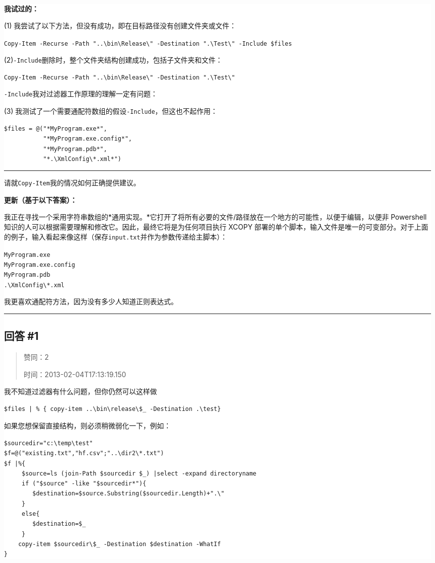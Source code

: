 **我试过的：**

(1) 我尝试了以下方法，但没有成功，即在目标路径没有创建文件夹或文件：

```
Copy-Item -Recurse -Path "..\bin\Release\" -Destination ".\Test\" -Include $files 
```

(2)`-Include`删除时，整个文件夹结构创建成功，包括子文件夹和文件：

```
Copy-Item -Recurse -Path "..\bin\Release\" -Destination ".\Test\" 
```

`-Include`我对过滤器工作原理的理解一定有问题：

(3) 我测试了一个需要通配符数组的假设`-Include`，但这也不起作用：

```
$files = @("*MyProgram.exe*",
           "*MyProgram.exe.config*",
           "*MyProgram.pdb*",
           "*.\XmlConfig\*.xml*") 
```

* * *

请就`Copy-Item`我的情况如何正确提供建议。

**更新（基于以下答案）：**

我正在寻找一个采用字符串数组的*通用实现。*它打开了将所有必要的文件/路径放在一个地方的可能性，以便于编辑，以便非 Powershell 知识的人可以根据需要理解和修改它。因此，最终它将是为任何项目执行 XCOPY 部署的单个脚本，输入文件是唯一的可变部分。对于上面的例子，输入看起来像这样（保存`input.txt`并作为参数传递给主脚本）：

```
MyProgram.exe
MyProgram.exe.config
MyProgram.pdb
.\XmlConfig\*.xml 
```

我更喜欢通配符方法，因为没有多少人知道正则表达式。

* * *

## 回答 #1

> 赞同：2
> 
> 时间：2013-02-04T17:13:19.150

我不知道过滤器有什么问题，但你仍然可以这样做

```
$files | % { copy-item ..\bin\release\$_ -Destination .\test} 
```

如果您想保留直接结构，则必须稍微弱化一下，例如：

```
$sourcedir="c:\temp\test"
$f=@("existing.txt","hf.csv";"..\dir2\*.txt")
$f |%{
     $source=ls (join-Path $sourcedir $_) |select -expand directoryname    
     if ("$source" -like "$sourcedir*"){
        $destination=$source.Substring($sourcedir.Length)+".\" 
     }
     else{
        $destination=$_
     }  
    copy-item $sourcedir\$_ -Destination $destination -WhatIf
} 
```
